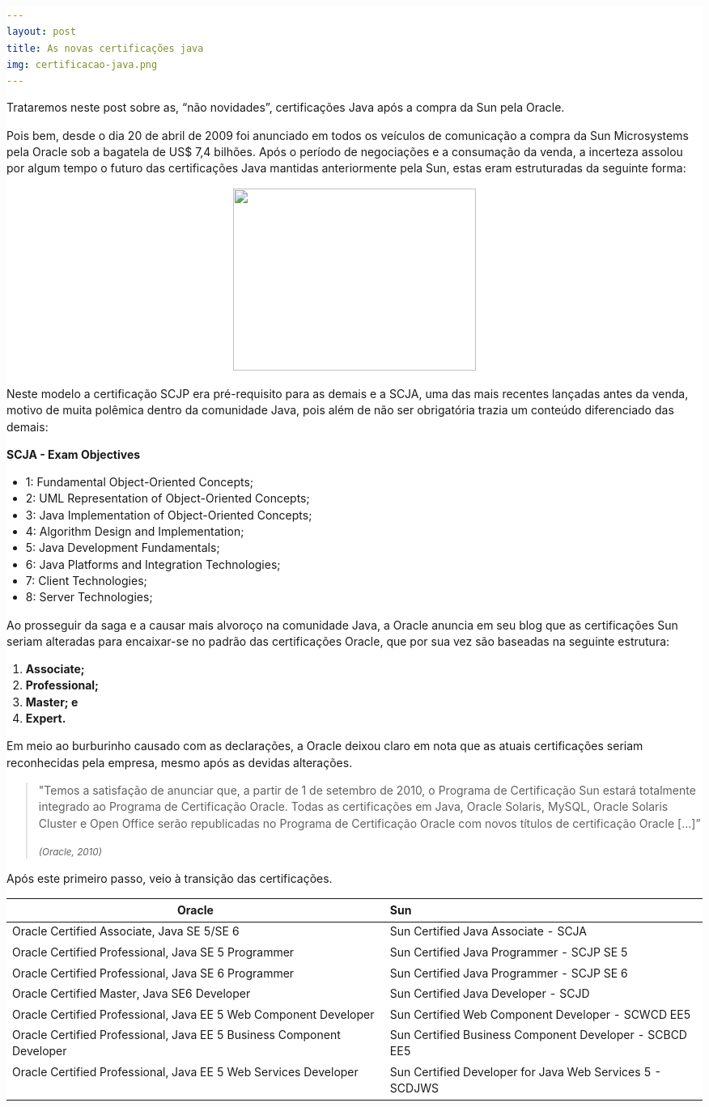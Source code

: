 ```yaml
---
layout: post
title: As novas certificações java
img: certificacao-java.png
---
```


Trataremos neste post sobre as, “não novidades”, certificações Java após a compra da Sun pela Oracle.

Pois bem, desde o dia 20 de abril de 2009 foi anunciado em todos os veículos de comunicação a compra da Sun Microsystems pela Oracle sob a bagatela de US$ 7,4 bilhões. Após o período de negociações e a consumação da venda, a incerteza assolou por algum tempo o futuro das certificações Java mantidas anteriormente pela Sun, estas eram estruturadas da seguinte forma:
<p style="text-align:center;"><a href="http://jcodeshell.files.wordpress.com/2013/04/java.png"><img class="size-medium wp-image-43 aligncenter" src="http://jcodeshell.files.wordpress.com/2013/04/java.png?w=300" alt="" width="300" height="225" /></a></p>
Neste modelo a certificação SCJP era pré-requisito para as demais e a SCJA, uma das mais recentes lançadas antes da venda, motivo de muita polêmica dentro da comunidade Java, pois além de não ser obrigatória trazia um conteúdo diferenciado das demais:

<b>SCJA - Exam Objectives </b>
<ul>
	<li>1: Fundamental Object-Oriented Concepts;</li>
	<li>2: UML Representation of Object-Oriented Concepts;</li>
	<li>3: Java Implementation of Object-Oriented Concepts;</li>
	<li>4: Algorithm Design and Implementation;</li>
	<li>5: Java Development Fundamentals;</li>
	<li>6: Java Platforms and Integration Technologies;</li>
	<li>7: Client Technologies;</li>
	<li>8: Server Technologies;</li>
</ul>
Ao prosseguir da saga e a causar mais alvoroço na comunidade Java, a Oracle anuncia em seu blog que as certificações Sun seriam alteradas para encaixar-se no padrão das certificações Oracle, que por sua vez são baseadas na seguinte estrutura:
<ol>
	<li><b>Associate;</b></li>
	<li><b>Professional;</b></li>
	<li><b>Master; e</b></li>
	<li><b>Expert.</b></li>
</ol>
Em meio ao burburinho causado com as declarações, a Oracle deixou claro em nota que as atuais certificações seriam reconhecidas pela empresa, mesmo após as devidas alterações.
<blockquote>
<p>"Temos a satisfação de anunciar que, a partir de 1 de setembro de 2010, o Programa de Certificação Sun estará totalmente integrado ao Programa de Certificação Oracle. Todas as certificações em Java, Oracle Solaris, MySQL, Oracle Solaris Cluster e Open Office serão republicadas no Programa de Certificação Oracle com novos títulos de certificação Oracle [...]”</p>
<small><cite title="(Oracle, 2010)">(Oracle, 2010)</cite></small>
</blockquote>
Após este primeiro passo, veio à transição das certificações.

|Oracle                                                                                                     |Sun                                                                |
|---------------------------------------------------------------------------------------------------------- |:------------------------------------------------------------------|
|Oracle Certified Associate, Java SE 5/SE 6                                                                 |Sun Certified Java Associate - SCJA                                |
|Oracle Certified Professional, Java SE 5 Programmer                                                        |Sun Certified Java Programmer - SCJP SE 5                          |
|Oracle Certified Professional, Java SE 6 Programmer                                                        |Sun Certified Java Programmer - SCJP SE 6                          |
|Oracle Certified Master, Java SE6 Developer                                                                |Sun Certified Java Developer - SCJD                                |
|Oracle Certified Professional, Java EE 5 Web Component Developer                                           |Sun Certified Web Component Developer - SCWCD EE5                  |
|Oracle Certified Professional, Java EE 5 Business Component Developer                                      |Sun Certified Business Component Developer - SCBCD EE5             |
|Oracle Certified Professional, Java EE 5 Web Services Developer                                            |Sun Certified Developer for Java Web Services 5 - SCDJWS           |